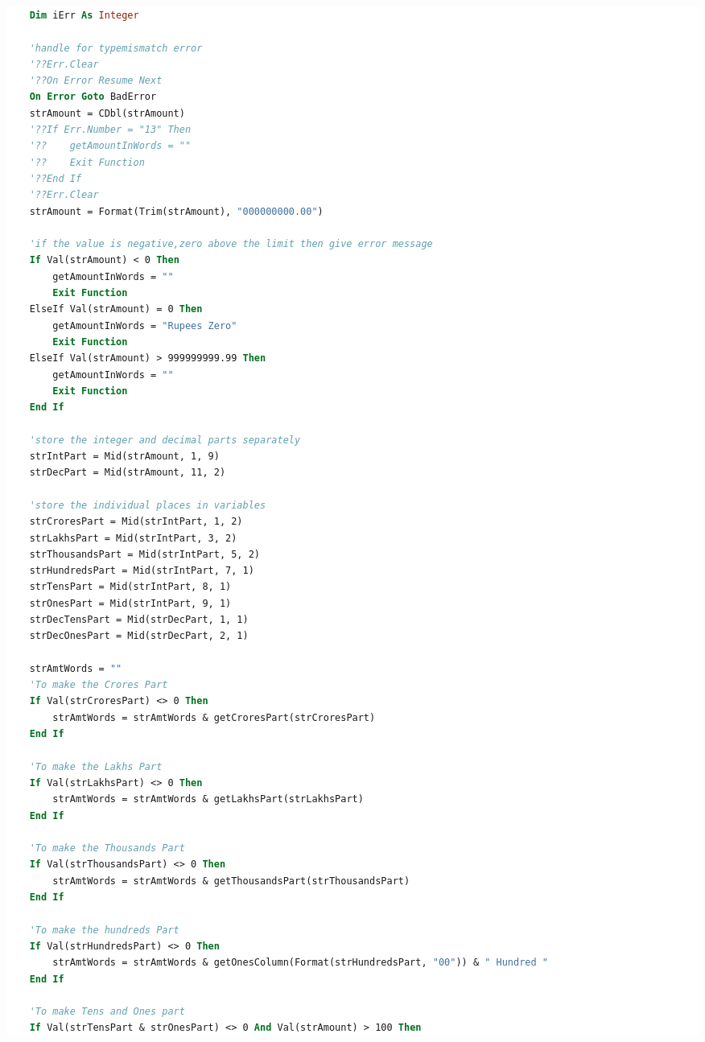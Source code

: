 ``` vb
    Dim iErr As Integer

    'handle for typemismatch error
    '??Err.Clear
    '??On Error Resume Next
    On Error Goto BadError
    strAmount = CDbl(strAmount)
    '??If Err.Number = "13" Then
    '??    getAmountInWords = ""
    '??    Exit Function
    '??End If
    '??Err.Clear
    strAmount = Format(Trim(strAmount), "000000000.00")

    'if the value is negative,zero above the limit then give error message
    If Val(strAmount) < 0 Then
        getAmountInWords = ""
        Exit Function
    ElseIf Val(strAmount) = 0 Then
        getAmountInWords = "Rupees Zero"
        Exit Function
    ElseIf Val(strAmount) > 999999999.99 Then
        getAmountInWords = ""
        Exit Function
    End If

    'store the integer and decimal parts separately
    strIntPart = Mid(strAmount, 1, 9)
    strDecPart = Mid(strAmount, 11, 2)

    'store the individual places in variables
    strCroresPart = Mid(strIntPart, 1, 2)
    strLakhsPart = Mid(strIntPart, 3, 2)
    strThousandsPart = Mid(strIntPart, 5, 2)
    strHundredsPart = Mid(strIntPart, 7, 1)
    strTensPart = Mid(strIntPart, 8, 1)
    strOnesPart = Mid(strIntPart, 9, 1)
    strDecTensPart = Mid(strDecPart, 1, 1)
    strDecOnesPart = Mid(strDecPart, 2, 1)

    strAmtWords = ""
    'To make the Crores Part
    If Val(strCroresPart) <> 0 Then
        strAmtWords = strAmtWords & getCroresPart(strCroresPart)
    End If

    'To make the Lakhs Part
    If Val(strLakhsPart) <> 0 Then
        strAmtWords = strAmtWords & getLakhsPart(strLakhsPart)
    End If

    'To make the Thousands Part
    If Val(strThousandsPart) <> 0 Then
        strAmtWords = strAmtWords & getThousandsPart(strThousandsPart)
    End If

    'To make the hundreds Part
    If Val(strHundredsPart) <> 0 Then
        strAmtWords = strAmtWords & getOnesColumn(Format(strHundredsPart, "00")) & " Hundred "
    End If

    'To make Tens and Ones part
    If Val(strTensPart & strOnesPart) <> 0 And Val(strAmount) > 100 Then
```